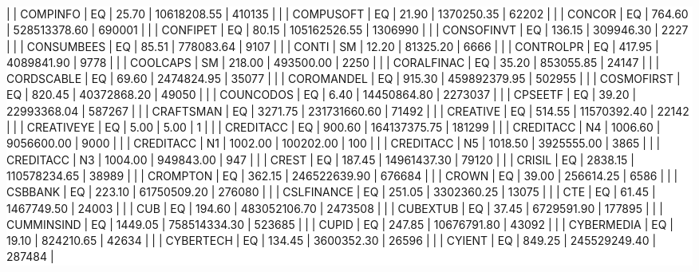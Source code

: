 |  | COMPINFO | EQ | 25.70 | 10618208.55 | 410135 |
|  | COMPUSOFT | EQ | 21.90 | 1370250.35 | 62202 |
|  | CONCOR | EQ | 764.60 | 528513378.60 | 690001 |
|  | CONFIPET | EQ | 80.15 | 105162526.55 | 1306990 |
|  | CONSOFINVT | EQ | 136.15 | 309946.30 | 2227 |
|  | CONSUMBEES | EQ | 85.51 | 778083.64 | 9107 |
|  | CONTI | SM | 12.20 | 81325.20 | 6666 |
|  | CONTROLPR | EQ | 417.95 | 4089841.90 | 9778 |
|  | COOLCAPS | SM | 218.00 | 493500.00 | 2250 |
|  | CORALFINAC | EQ | 35.20 | 853055.85 | 24147 |
|  | CORDSCABLE | EQ | 69.60 | 2474824.95 | 35077 |
|  | COROMANDEL | EQ | 915.30 | 459892379.95 | 502955 |
|  | COSMOFIRST | EQ | 820.45 | 40372868.20 | 49050 |
|  | COUNCODOS | EQ | 6.40 | 14450864.80 | 2273037 |
|  | CPSEETF | EQ | 39.20 | 22993368.04 | 587267 |
|  | CRAFTSMAN | EQ | 3271.75 | 231731660.60 | 71492 |
|  | CREATIVE | EQ | 514.55 | 11570392.40 | 22142 |
|  | CREATIVEYE | EQ | 5.00 | 5.00 | 1 |
|  | CREDITACC | EQ | 900.60 | 164137375.75 | 181299 |
|  | CREDITACC | N4 | 1006.60 | 9056600.00 | 9000 |
|  | CREDITACC | N1 | 1002.00 | 100202.00 | 100 |
|  | CREDITACC | N5 | 1018.50 | 3925555.00 | 3865 |
|  | CREDITACC | N3 | 1004.00 | 949843.00 | 947 |
|  | CREST | EQ | 187.45 | 14961437.30 | 79120 |
|  | CRISIL | EQ | 2838.15 | 110578234.65 | 38989 |
|  | CROMPTON | EQ | 362.15 | 246522639.90 | 676684 |
|  | CROWN | EQ | 39.00 | 256614.25 | 6586 |
|  | CSBBANK | EQ | 223.10 | 61750509.20 | 276080 |
|  | CSLFINANCE | EQ | 251.05 | 3302360.25 | 13075 |
|  | CTE | EQ | 61.45 | 1467749.50 | 24003 |
|  | CUB | EQ | 194.60 | 483052106.70 | 2473508 |
|  | CUBEXTUB | EQ | 37.45 | 6729591.90 | 177895 |
|  | CUMMINSIND | EQ | 1449.05 | 758514334.30 | 523685 |
|  | CUPID | EQ | 247.85 | 10676791.80 | 43092 |
|  | CYBERMEDIA | EQ | 19.10 | 824210.65 | 42634 |
|  | CYBERTECH | EQ | 134.45 | 3600352.30 | 26596 |
|  | CYIENT | EQ | 849.25 | 245529249.40 | 287484 |